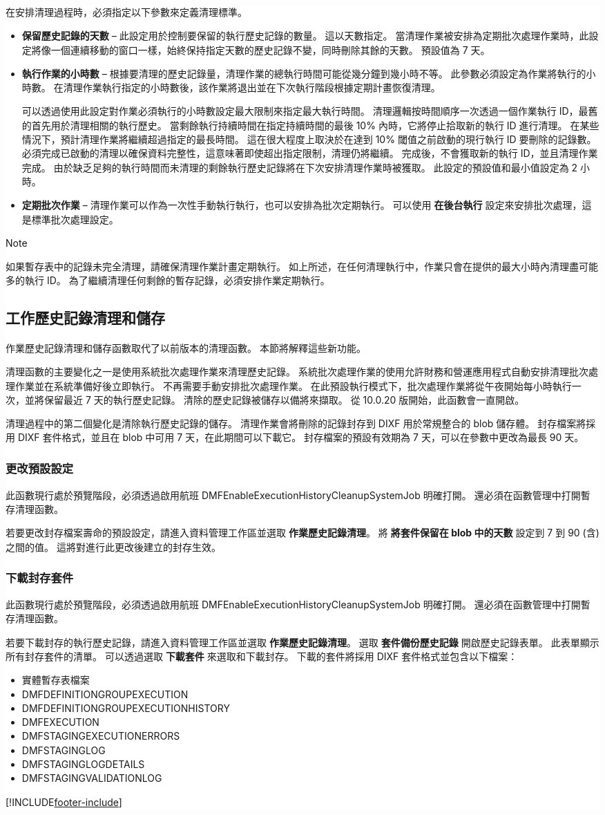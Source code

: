 在安排清理過程時，必須指定以下參數來定義清理標準。

-   **保留歷史記錄的天數** – 此設定用於控制要保留的執行歷史記錄的數量。 這以天數指定。 當清理作業被安排為定期批次處理作業時，此設定將像一個連續移動的窗口一樣，始終保持指定天數的歷史記錄不變，同時刪除其餘的天數。 預設值為 7 天。

-   **執行作業的小時數** – 根據要清理的歷史記錄量，清理作業的總執行時間可能從幾分鐘到幾小時不等。 此參數必須設定為作業將執行的小時數。 在清理作業執行指定的小時數後，該作業將退出並在下次執行階段根據定期計畫恢復清理。

    可以透過使用此設定對作業必須執行的小時數設定最大限制來指定最大執行時間。 清理邏輯按時間順序一次透過一個作業執行 ID，最舊的首先用於清理相關的執行歷史。 當剩餘執行持續時間在指定持續時間的最後 10% 內時，它將停止拾取新的執行 ID 進行清理。 在某些情況下，預計清理作業將繼續超過指定的最長時間。 這在很大程度上取決於在達到 10% 閾值之前啟動的現行執行 ID 要刪除的記錄數。 必須完成已啟動的清理以確保資料完整性，這意味著即使超出指定限制，清理仍將繼續。 完成後，不會獲取新的執行 ID，並且清理作業完成。 由於缺乏足夠的執行時間而未清理的剩餘執行歷史記錄將在下次安排清理作業時被獲取。 此設定的預設值和最小值設定為 2 小時。

-   **定期批次作業** – 清理作業可以作為一次性手動執行執行，也可以安排為批次定期執行。 可以使用 **在後台執行** 設定來安排批次處理，這是標準批次處理設定。

> [!NOTE]
> 如果暫存表中的記錄未完全清理，請確保清理作業計畫定期執行。 如上所述，在任何清理執行中，作業只會在提供的最大小時內清理盡可能多的執行 ID。 為了繼續清理任何剩餘的暫存記錄，必須安排作業定期執行。

## <a name="job-history-clean-up-and-archival"></a>工作歷史記錄清理和儲存 
作業歷史記錄清理和儲存函數取代了以前版本的清理函數。 本節將解釋這些新功能。

清理函數的主要變化之一是使用系統批次處理作業來清理歷史記錄。 系統批次處理作業的使用允許財務和營運應用程式自動安排清理批次處理作業並在系統準備好後立即執行。 不再需要手動安排批次處理作業。 在此預設執行模式下，批次處理作業將從午夜開始每小時執行一次，並將保留最近 7 天的執行歷史記錄。 清除的歷史記錄被儲存以備將來擷取。 從 10.0.20 版開始，此函數會一直開啟。

清理過程中的第二個變化是清除執行歷史記錄的儲存。 清理作業會將刪除的記錄封存到 DIXF 用於常規整合的 blob 儲存體。 封存檔案將採用 DIXF 套件格式，並且在 blob 中可用 7 天，在此期間可以下載它。 封存檔案的預設有效期為 7 天，可以在參數中更改為最長 90 天。

### <a name="changing-the-default-settings"></a>更改預設設定
此函數現行處於預覽階段，必須透過啟用航班 DMFEnableExecutionHistoryCleanupSystemJob 明確打開。 還必須在函數管理中打開暫存清理函數。

若要更改封存檔案壽命的預設設定，請進入資料管理工作區並選取 **作業歷史記錄清理**。 將 **將套件保留在 blob 中的天數** 設定到 7 到 90 (含) 之間的值。 這將對進行此更改後建立的封存生效。

### <a name="downloading-the-archived-package"></a>下載封存套件
此函數現行處於預覽階段，必須透過啟用航班 DMFEnableExecutionHistoryCleanupSystemJob 明確打開。 還必須在函數管理中打開暫存清理函數。

若要下載封存的執行歷史記錄，請進入資料管理工作區並選取 **作業歷史記錄清理**。 選取 **套件備份歷史記錄** 開啟歷史記錄表單。 此表單顯示所有封存套件的清單。 可以透過選取 **下載套件** 來選取和下載封存。 下載的套件將採用 DIXF 套件格式並包含以下檔案：

-   實體暫存表檔案
-   DMFDEFINITIONGROUPEXECUTION
-   DMFDEFINITIONGROUPEXECUTIONHISTORY
-   DMFEXECUTION
-   DMFSTAGINGEXECUTIONERRORS
-   DMFSTAGINGLOG
-   DMFSTAGINGLOGDETAILS
-   DMFSTAGINGVALIDATIONLOG



[!INCLUDE[footer-include](../../../includes/footer-banner.md)]

